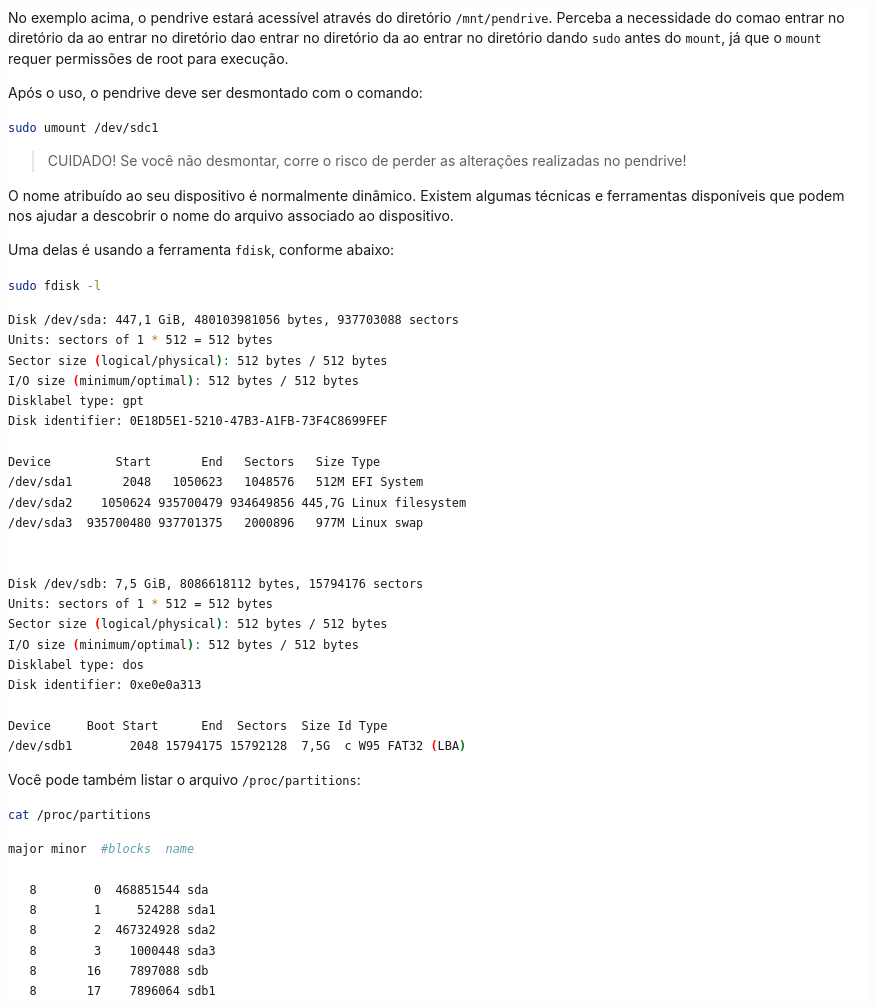 No exemplo acima, o pendrive estará acessível através do diretório `/mnt/pendrive`. Perceba a necessidade do comao entrar no diretório da ao entrar no diretório dao entrar no diretório da ao entrar no diretório dando `sudo` antes do `mount`, já que o `mount` requer permissões de root para execução.

Após o uso, o pendrive deve ser desmontado com o comando:

```bash
sudo umount /dev/sdc1
```

> CUIDADO! Se você não desmontar, corre o risco de perder as alterações realizadas no pendrive!

O nome atribuído ao seu dispositivo é normalmente dinâmico. Existem algumas técnicas e ferramentas disponíveis que podem nos ajudar a descobrir o nome do arquivo associado ao dispositivo.

Uma delas é usando a ferramenta `fdisk`, conforme abaixo:

```bash
sudo fdisk -l
```

```bash
Disk /dev/sda: 447,1 GiB, 480103981056 bytes, 937703088 sectors
Units: sectors of 1 * 512 = 512 bytes
Sector size (logical/physical): 512 bytes / 512 bytes
I/O size (minimum/optimal): 512 bytes / 512 bytes
Disklabel type: gpt
Disk identifier: 0E18D5E1-5210-47B3-A1FB-73F4C8699FEF

Device         Start       End   Sectors   Size Type
/dev/sda1       2048   1050623   1048576   512M EFI System
/dev/sda2    1050624 935700479 934649856 445,7G Linux filesystem
/dev/sda3  935700480 937701375   2000896   977M Linux swap


Disk /dev/sdb: 7,5 GiB, 8086618112 bytes, 15794176 sectors
Units: sectors of 1 * 512 = 512 bytes
Sector size (logical/physical): 512 bytes / 512 bytes
I/O size (minimum/optimal): 512 bytes / 512 bytes
Disklabel type: dos
Disk identifier: 0xe0e0a313

Device     Boot Start      End  Sectors  Size Id Type
/dev/sdb1        2048 15794175 15792128  7,5G  c W95 FAT32 (LBA)
```

Você pode também listar o arquivo `/proc/partitions`:

```bash
cat /proc/partitions
```

```bash
major minor  #blocks  name

   8        0  468851544 sda
   8        1     524288 sda1
   8        2  467324928 sda2
   8        3    1000448 sda3
   8       16    7897088 sdb
   8       17    7896064 sdb1
```
